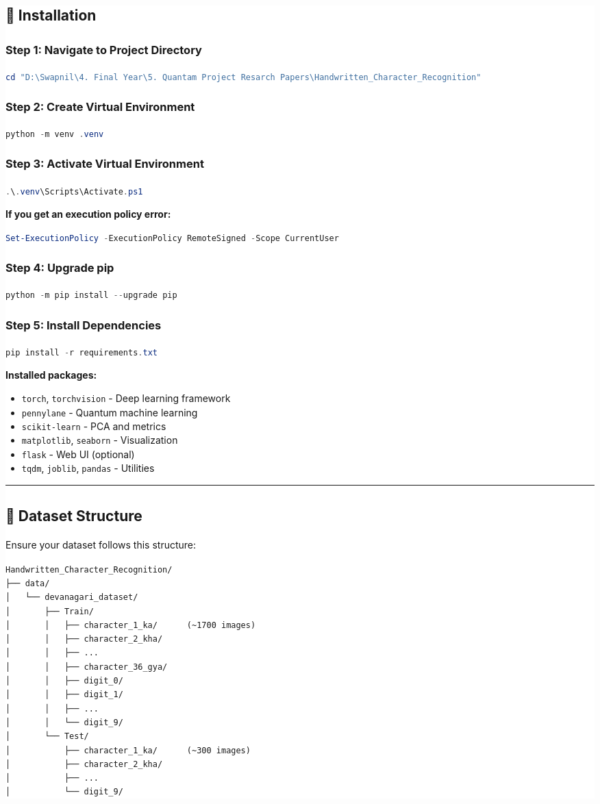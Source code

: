 
## 🚀 Installation

### Step 1: Navigate to Project Directory
```powershell
cd "D:\Swapnil\4. Final Year\5. Quantam Project Resarch Papers\Handwritten_Character_Recognition"
```

### Step 2: Create Virtual Environment
```powershell
python -m venv .venv
```

### Step 3: Activate Virtual Environment
```powershell
.\.venv\Scripts\Activate.ps1
```

**If you get an execution policy error:**
```powershell
Set-ExecutionPolicy -ExecutionPolicy RemoteSigned -Scope CurrentUser
```

### Step 4: Upgrade pip
```powershell
python -m pip install --upgrade pip
```

### Step 5: Install Dependencies
```powershell
pip install -r requirements.txt
```

**Installed packages:**
- `torch`, `torchvision` - Deep learning framework
- `pennylane` - Quantum machine learning
- `scikit-learn` - PCA and metrics
- `matplotlib`, `seaborn` - Visualization
- `flask` - Web UI (optional)
- `tqdm`, `joblib`, `pandas` - Utilities

---

## 📁 Dataset Structure

Ensure your dataset follows this structure:

```
Handwritten_Character_Recognition/
├── data/
│   └── devanagari_dataset/
│       ├── Train/
│       │   ├── character_1_ka/      (~1700 images)
│       │   ├── character_2_kha/
│       │   ├── ...
│       │   ├── character_36_gya/
│       │   ├── digit_0/
│       │   ├── digit_1/
│       │   ├── ...
│       │   └── digit_9/
│       └── Test/
│           ├── character_1_ka/      (~300 images)
│           ├── character_2_kha/
│           ├── ...
│           └── digit_9/
```